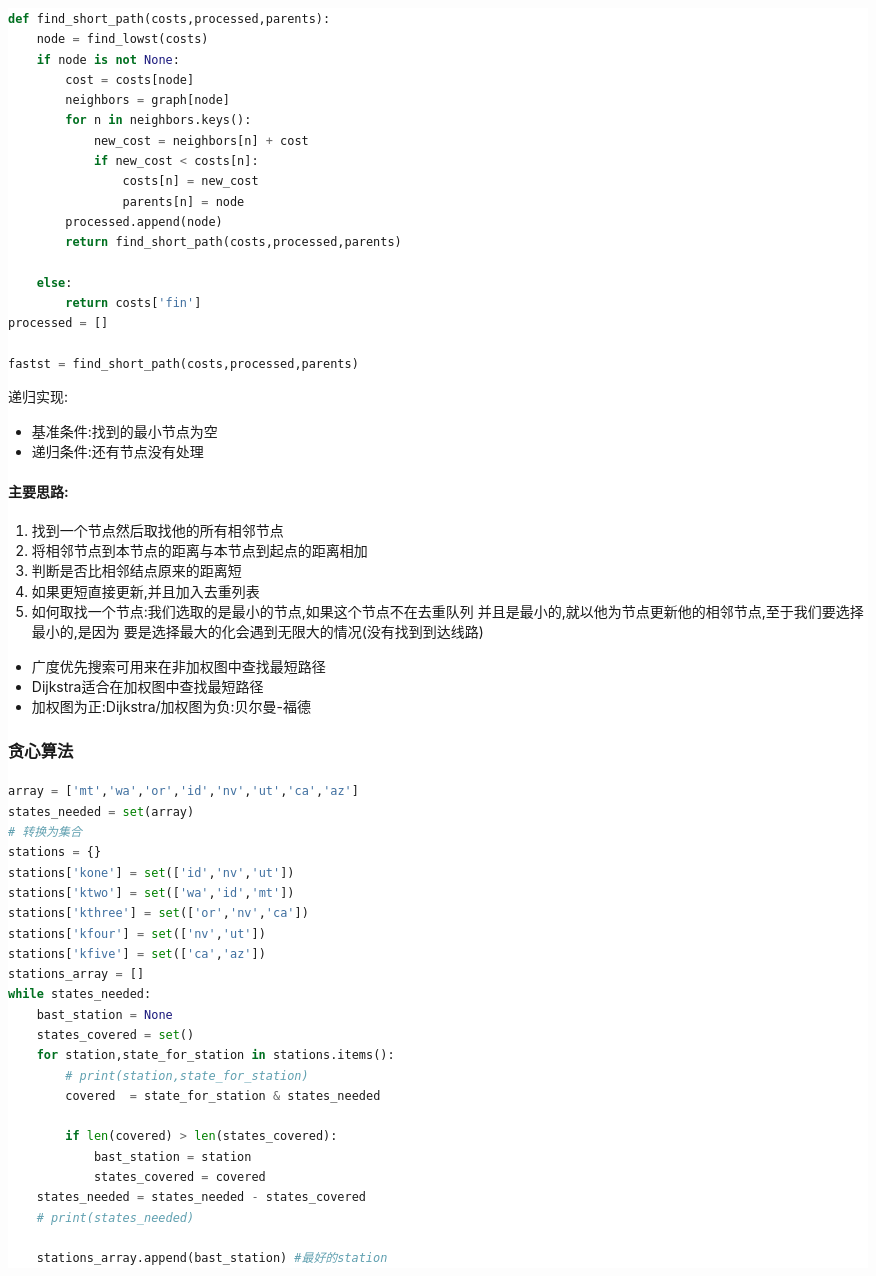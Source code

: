 ```python
def find_short_path(costs,processed,parents):
    node = find_lowst(costs)
    if node is not None:
        cost = costs[node]
        neighbors = graph[node]
        for n in neighbors.keys():
            new_cost = neighbors[n] + cost
            if new_cost < costs[n]:
                costs[n] = new_cost
                parents[n] = node
        processed.append(node)
        return find_short_path(costs,processed,parents)

    else:
        return costs['fin']
processed = []

fastst = find_short_path(costs,processed,parents)
```

递归实现:
* 基准条件:找到的最小节点为空
* 递归条件:还有节点没有处理

#### 主要思路:
1. 找到一个节点然后取找他的所有相邻节点
2. 将相邻节点到本节点的距离与本节点到起点的距离相加
3. 判断是否比相邻结点原来的距离短
4. 如果更短直接更新,并且加入去重列表
5. 如何取找一个节点:我们选取的是最小的节点,如果这个节点不在去重队列
并且是最小的,就以他为节点更新他的相邻节点,至于我们要选择最小的,是因为
要是选择最大的化会遇到无限大的情况(没有找到到达线路)

* 广度优先搜索可用来在非加权图中查找最短路径
* Dijkstra适合在加权图中查找最短路径
* 加权图为正:Dijkstra/加权图为负:贝尔曼-福德

### 贪心算法

```python
array = ['mt','wa','or','id','nv','ut','ca','az']
states_needed = set(array)
# 转换为集合
stations = {}
stations['kone'] = set(['id','nv','ut'])
stations['ktwo'] = set(['wa','id','mt'])
stations['kthree'] = set(['or','nv','ca'])
stations['kfour'] = set(['nv','ut'])
stations['kfive'] = set(['ca','az'])
stations_array = []
while states_needed:
    bast_station = None
    states_covered = set()
    for station,state_for_station in stations.items():
        # print(station,state_for_station)
        covered  = state_for_station & states_needed

        if len(covered) > len(states_covered):
            bast_station = station
            states_covered = covered
    states_needed = states_needed - states_covered
    # print(states_needed)

    stations_array.append(bast_station) #最好的station
```